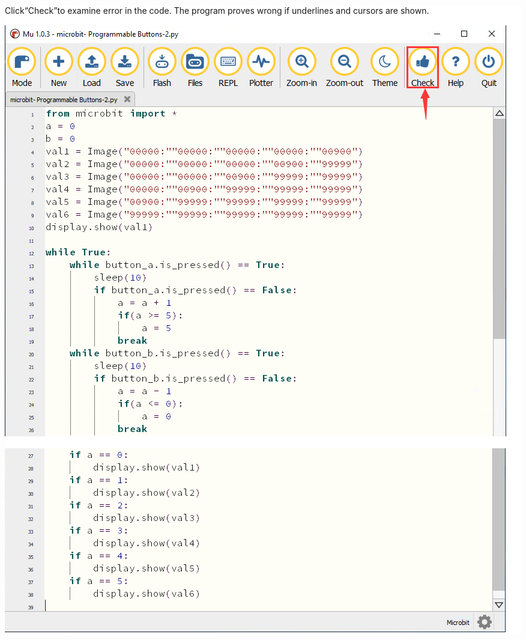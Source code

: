 Click“Check”to examine error in the code. The program proves wrong if underlines
and cursors are shown.

![](media/1140fc004ffa65ecdf206193919f2f0f.png)

![](media/94849305cba4d1cb307d2d73376f4e18.png)
